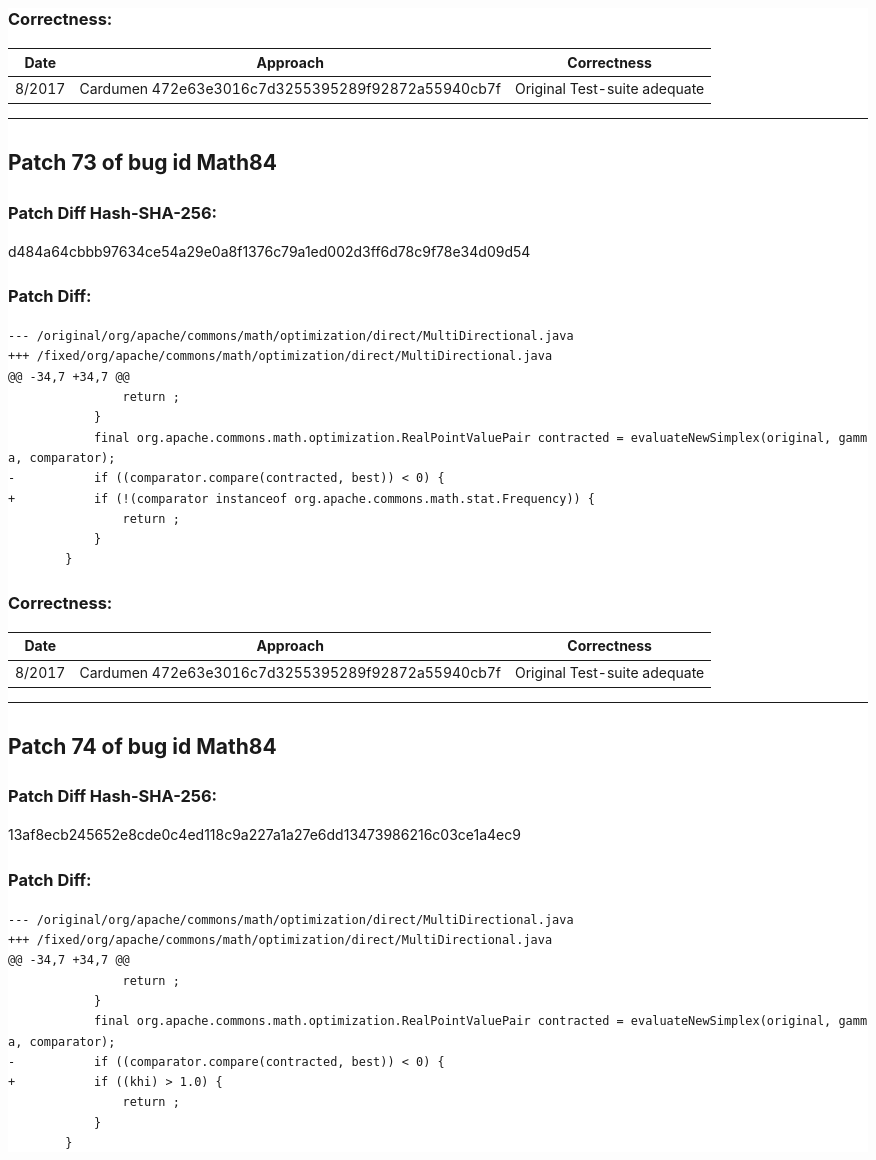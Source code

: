 ### Correctness:
Date|Approach|Correctness
------------ | ------------ | -------------
 8/2017 | Cardumen 472e63e3016c7d3255395289f92872a55940cb7f | Original Test-suite adequate

---
## Patch 73 of bug id Math84
### Patch Diff Hash-SHA-256:

d484a64cbbb97634ce54a29e0a8f1376c79a1ed002d3ff6d78c9f78e34d09d54

### Patch Diff:
```
--- /original/org/apache/commons/math/optimization/direct/MultiDirectional.java	
+++ /fixed/org/apache/commons/math/optimization/direct/MultiDirectional.java	
@@ -34,7 +34,7 @@
 				return ;
 			}
 			final org.apache.commons.math.optimization.RealPointValuePair contracted = evaluateNewSimplex(original, gamma, comparator);
-			if ((comparator.compare(contracted, best)) < 0) {
+			if (!(comparator instanceof org.apache.commons.math.stat.Frequency)) {
 				return ;
 			}
 		}
```

### Correctness:
Date|Approach|Correctness
------------ | ------------ | -------------
 8/2017 | Cardumen 472e63e3016c7d3255395289f92872a55940cb7f | Original Test-suite adequate

---
## Patch 74 of bug id Math84
### Patch Diff Hash-SHA-256:

13af8ecb245652e8cde0c4ed118c9a227a1a27e6dd13473986216c03ce1a4ec9

### Patch Diff:
```
--- /original/org/apache/commons/math/optimization/direct/MultiDirectional.java	
+++ /fixed/org/apache/commons/math/optimization/direct/MultiDirectional.java	
@@ -34,7 +34,7 @@
 				return ;
 			}
 			final org.apache.commons.math.optimization.RealPointValuePair contracted = evaluateNewSimplex(original, gamma, comparator);
-			if ((comparator.compare(contracted, best)) < 0) {
+			if ((khi) > 1.0) {
 				return ;
 			}
 		}
```
